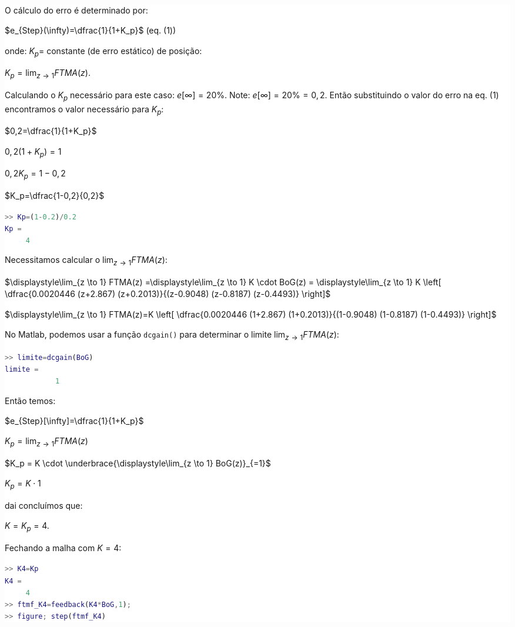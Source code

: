 O cálculo do erro é determinado por:

$e_{Step}(\infty)=\dfrac{1}{1+K_p}$		(eq. (1))

onde: $K_p=$ constante (de erro estático) de posição:

$K_p = \displaystyle\lim_{z \to 1} FTMA(z)$.

Calculando o $K_p$ necessário para este caso: $e[\infty]=20\%$. Note: $e[\infty]=20\%=0,2$. Então substituindo o valor do erro na eq. (1) encontramos o valor necessário para $K_p$:

$0,2=\dfrac{1}{1+K_p}$

$0,2(1+K_p)=1$

$0,2 K_p = 1 - 0,2$

$K_p=\dfrac{1-0,2}{0,2}$

```matlab
>> Kp=(1-0.2)/0.2
Kp =
     4
```

Necessitamos calcular o $\displaystyle\lim_{z \to 1} FTMA(z)$:

$\displaystyle\lim_{z \to 1} FTMA(z) =\displaystyle\lim_{z \to 1} K \cdot BoG(z) =  \displaystyle\lim_{z \to 1} K \left[ \dfrac{0.0020446 (z+2.867) (z+0.2013)}{(z-0.9048) (z-0.8187) (z-0.4493)} \right]$

$\displaystyle\lim_{z \to 1} FTMA(z)=K \left[ \dfrac{0.0020446 (1+2.867) (1+0.2013)}{(1-0.9048) (1-0.8187) (1-0.4493)} \right]$

No Matlab, podemos usar a função `dcgain()` para determinar o limite $\displaystyle\lim_{z  \to 1} FTMA(z)$:

```matlab
>> limite=dcgain(BoG)
limite =
            1
```

Então temos:

$e_{Step}[\infty]=\dfrac{1}{1+K_p}$

$K_p = \displaystyle\lim_{z \to 1} FTMA(z)$ 

$K_p = K \cdot \underbrace{\displaystyle\lim_{z \to 1} BoG(z)}_{=1}$

$K_p=K \cdot 1$

dai concluímos que:

$K=K_p=4$.

Fechando a malha com $K=4$:

```matlab
>> K4=Kp
K4 =
     4
>> ftmf_K4=feedback(K4*BoG,1);
>> figure; step(ftmf_K4)
```

